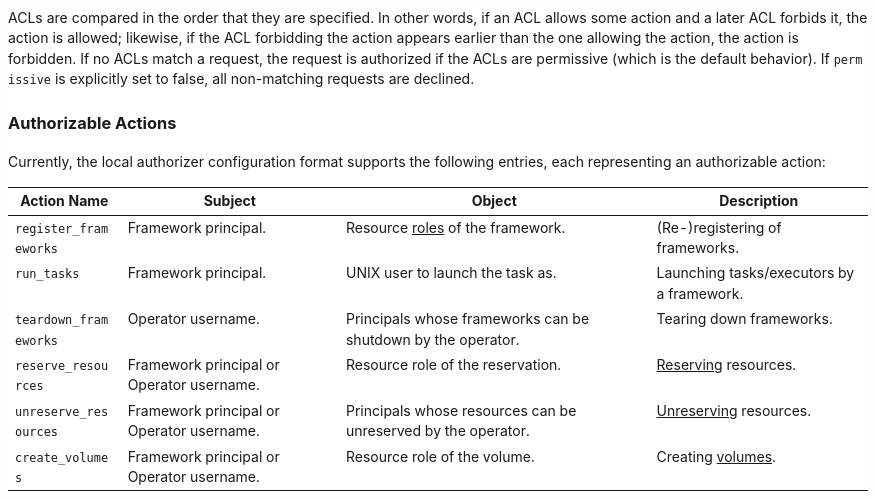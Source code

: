 ACLs are compared in the order that they are specified. In other words,
if an ACL allows some action and a later ACL forbids it, the action is
allowed; likewise, if the ACL forbidding the action appears earlier than the
one allowing the action, the action is forbidden. If no ACLs match a request,
the request is authorized if the ACLs are permissive (which is the default
behavior). If `permissive` is explicitly set to false, all non-matching requests
are declined.

### Authorizable Actions

Currently, the local authorizer configuration format supports the following
entries, each representing an authorizable action:

<table class="table table-striped">
<thead>
<tr>
  <th>Action Name</th>
  <th>Subject</th>
  <th>Object</th>
  <th>Description</th>
</tr>
</thead>
<tbody>
<tr>
  <td><code>register_frameworks</code></td>
  <td>Framework principal.</td>
  <td>Resource <a href="roles.md">roles</a> of
      the framework.
  </td>
  <td>(Re-)registering of frameworks.</td>
</tr>
<tr>
  <td><code>run_tasks</code></td>
  <td>Framework principal.</td>
  <td>UNIX user to launch the task as.</td>
  <td>Launching tasks/executors by a framework.</td>
</tr>
<tr>
  <td><code>teardown_frameworks</code></td>
  <td>Operator username.</td>
  <td>Principals whose frameworks can be shutdown by the operator.</td>
  <td>Tearing down frameworks.</td>
</tr>
<tr>
  <td><code>reserve_resources</code></td>
  <td>Framework principal or Operator username.</td>
  <td>Resource role of the reservation.</td>
  <td><a href="reservation.md">Reserving</a> resources.</td>
</tr>
<tr>
  <td><code>unreserve_resources</code></td>
  <td>Framework principal or Operator username.</td>
  <td>Principals whose resources can be unreserved by the operator.</td>
  <td><a href="reservation.md">Unreserving</a> resources.</td>
</tr>
<tr>
  <td><code>create_volumes</code></td>
  <td>Framework principal or Operator username.</td>
  <td>Resource role of the volume.</td>
  <td>Creating
      <a href="persistent-volume.md">volumes</a>.
  </td>
</tr>
<tr>